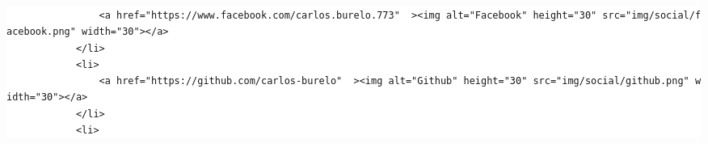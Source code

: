 					<a href="https://www.facebook.com/carlos.burelo.773"  ><img alt="Facebook" height="30" src="img/social/facebook.png" width="30"></a>
				</li>
				<li>
					<a href="https://github.com/carlos-burelo"  ><img alt="Github" height="30" src="img/social/github.png" width="30"></a>
				</li>
				<li>